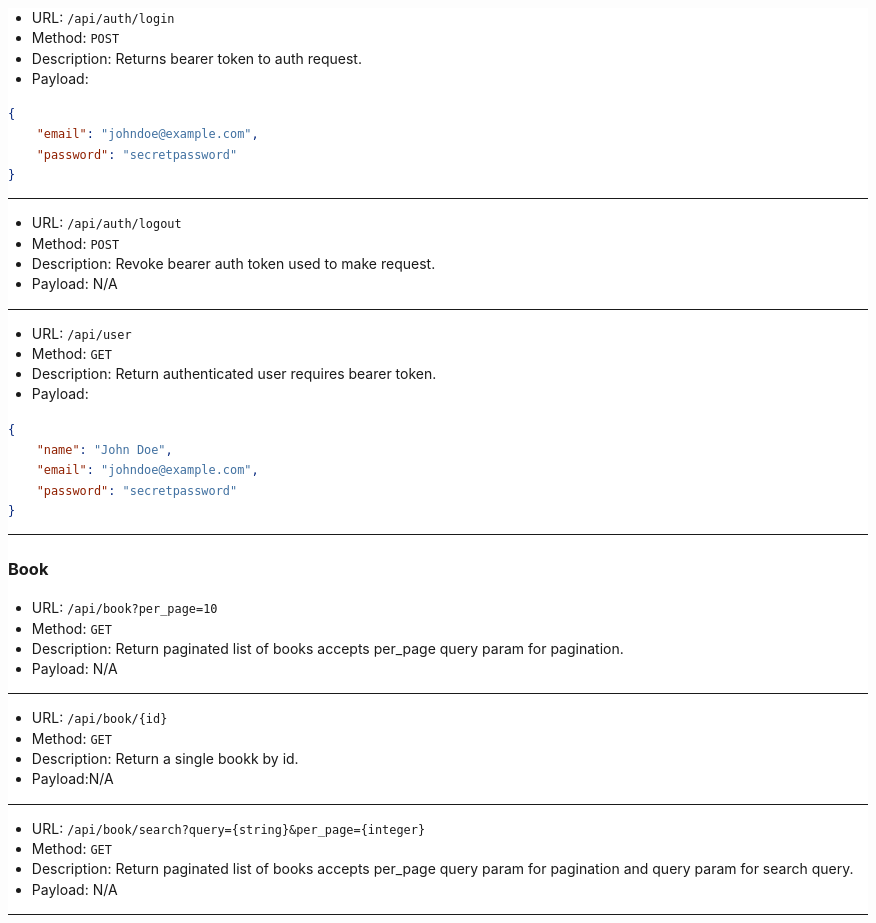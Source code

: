 -   URL: `/api/auth/login`
-   Method: `POST`
-   Description: Returns bearer token to auth request.
-   Payload:

```json
{
    "email": "johndoe@example.com",
    "password": "secretpassword"
}
```

---

-   URL: `/api/auth/logout`
-   Method: `POST`
-   Description: Revoke bearer auth token used to make request.
-   Payload: N/A

---

-   URL: `/api/user`
-   Method: `GET`
-   Description: Return authenticated user requires bearer token.
-   Payload:

```json
{
    "name": "John Doe",
    "email": "johndoe@example.com",
    "password": "secretpassword"
}
```

---

### Book

-   URL: `/api/book?per_page=10`
-   Method: `GET`
-   Description: Return paginated list of books accepts per_page query param for pagination.
-   Payload: N/A

---

-   URL: `/api/book/{id}`
-   Method: `GET`
-   Description: Return a single bookk by id.
-   Payload:N/A

---

-   URL: `/api/book/search?query={string}&per_page={integer}`
-   Method: `GET`
-   Description: Return paginated list of books accepts per_page query param for pagination and query param for search query.
-   Payload: N/A

---